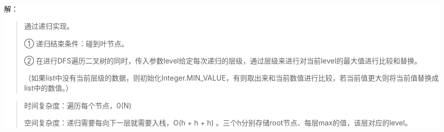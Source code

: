 解：

> 通过递归实现。
>
> ①	递归结束条件：碰到叶节点。
>
> ②	在进行DFS遍历二叉树的同时，传入参数level给定每次递归的层级，通过层级来进行对当前level的最大值进行比较和替换。
>
> ​	（如果list中没有当前层级的数据，则初始化Integer.MIN_VALUE，有则取出来和当前数值进行比较，若当前值更大则将当前值替换成list中的数值。）



>  时间复杂度：遍历每个节点，0(N)
>
>  空间复杂度：递归需要每向下一层就需要入栈，O(h + h + h) 。三个h分别存储root节点、每层max的值，该层对应的level。